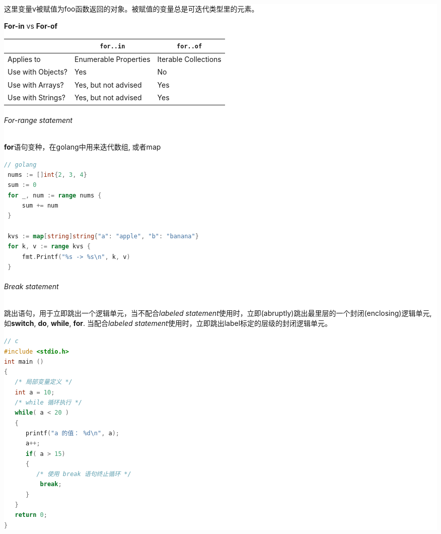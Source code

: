 这里变量v被赋值为foo函数返回的对象。被赋值的变量总是可迭代类型里的元素。

**For-in** vs **For-of**

|                   | `for..in`             | `for..of`            |
| ----------------- | --------------------- | -------------------- |
| Applies to        | Enumerable Properties | Iterable Collections |
| Use with Objects? | Yes                   | No                   |
| Use with Arrays?  | Yes, but not advised  | Yes                  |
| Use with Strings? | Yes, but not advised  | Yes                  |

###### For-range statement

**for**语句变种，在golang中用来迭代数组, 或者map

```go
// golang
 nums := []int{2, 3, 4}
 sum := 0
 for _, num := range nums {
     sum += num
 }
 
 kvs := map[string]string{"a": "apple", "b": "banana"}
 for k, v := range kvs {
     fmt.Printf("%s -> %s\n", k, v)
 }
```

###### Break statement

跳出语句，用于立即跳出一个逻辑单元，当不配合*labeled statement*使用时，立即(abruptly)跳出最里层的一个封闭(enclosing)逻辑单元, 如**switch**, **do**, **while**, **for**. 当配合*labeled statement*使用时，立即跳出label标定的层级的封闭逻辑单元。

```c
// c
#include <stdio.h>
int main () 
{
   /* 局部变量定义 */
   int a = 10;
   /* while 循环执行 */
   while( a < 20 )
   {
      printf("a 的值： %d\n", a);
      a++;
      if( a > 15)
      {
         /* 使用 break 语句终止循环 */
          break;
      }
   }
   return 0;
}
```
